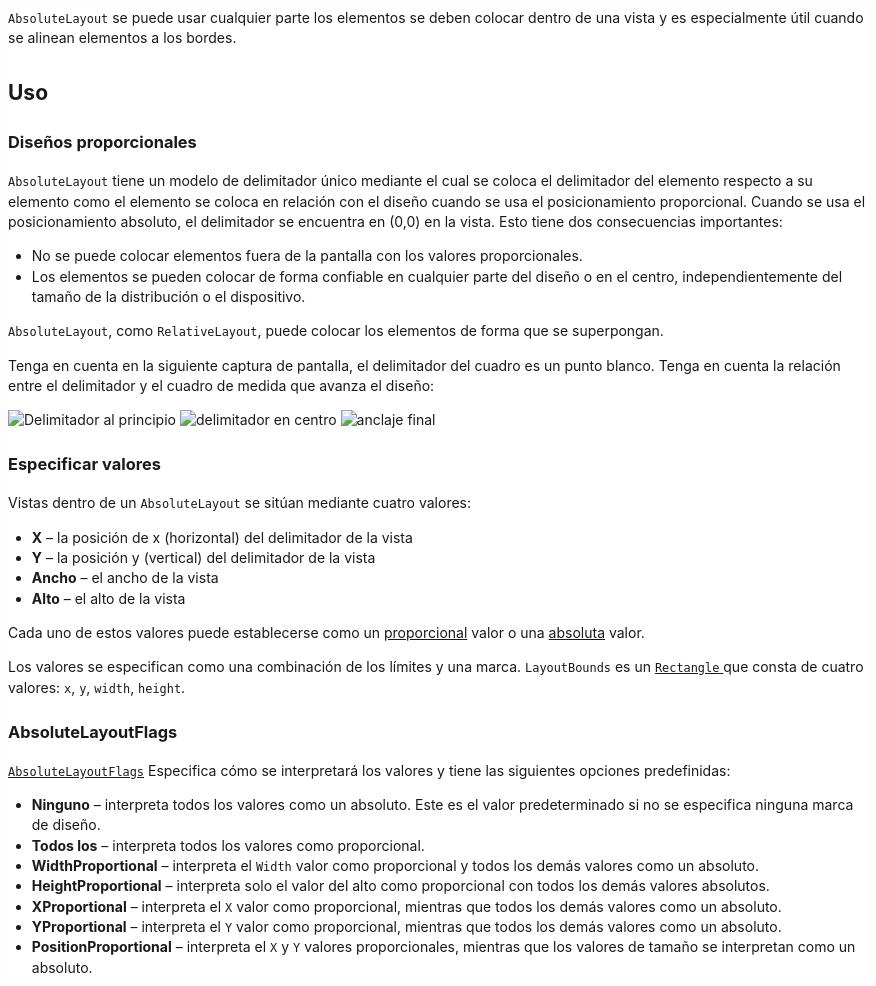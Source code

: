 `AbsoluteLayout` se puede usar cualquier parte los elementos se deben colocar dentro de una vista y es especialmente útil cuando se alinean elementos a los bordes.

<a name="Usage" />

## <a name="usage"></a>Uso

<a name="Proportional_Layouts" />

### <a name="proportional-layouts"></a>Diseños proporcionales

`AbsoluteLayout` tiene un modelo de delimitador único mediante el cual se coloca el delimitador del elemento respecto a su elemento como el elemento se coloca en relación con el diseño cuando se usa el posicionamiento proporcional. Cuando se usa el posicionamiento absoluto, el delimitador se encuentra en (0,0) en la vista. Esto tiene dos consecuencias importantes:

- No se puede colocar elementos fuera de la pantalla con los valores proporcionales.
- Los elementos se pueden colocar de forma confiable en cualquier parte del diseño o en el centro, independientemente del tamaño de la distribución o el dispositivo.

`AbsoluteLayout`, como `RelativeLayout`, puede colocar los elementos de forma que se superpongan.

Tenga en cuenta en la siguiente captura de pantalla, el delimitador del cuadro es un punto blanco. Tenga en cuenta la relación entre el delimitador y el cuadro de medida que avanza el diseño:

![](absolute-layout-images/anchor-start.png "Delimitador al principio")
![](absolute-layout-images/anchor-center.png "delimitador en centro")
![](absolute-layout-images/anchor-end.png "anclaje final")

<a name="Specifying_Values" />

### <a name="specifying-values"></a>Especificar valores

Vistas dentro de un `AbsoluteLayout` se sitúan mediante cuatro valores:

- **X** &ndash; la posición de x (horizontal) del delimitador de la vista
- **Y** &ndash; la posición y (vertical) del delimitador de la vista
- **Ancho** &ndash; el ancho de la vista
- **Alto** &ndash; el alto de la vista

Cada uno de estos valores puede establecerse como un [proporcional](#Proportional_Values) valor o una [absoluta](#Absolute_Values) valor.

Los valores se especifican como una combinación de los límites y una marca. `LayoutBounds` es un [ `Rectangle` ](xref:Xamarin.Forms.Rectangle) que consta de cuatro valores: `x`, `y`, `width`, `height`.

### <a name="absolutelayoutflags"></a>AbsoluteLayoutFlags

[`AbsoluteLayoutFlags`](xref:Xamarin.Forms.AbsoluteLayoutFlags) Especifica cómo se interpretará los valores y tiene las siguientes opciones predefinidas:

- **Ninguno** &ndash; interpreta todos los valores como un absoluto. Este es el valor predeterminado si no se especifica ninguna marca de diseño.
- **Todos los** &ndash; interpreta todos los valores como proporcional.
- **WidthProportional** &ndash; interpreta el `Width` valor como proporcional y todos los demás valores como un absoluto.
- **HeightProportional** &ndash; interpreta solo el valor del alto como proporcional con todos los demás valores absolutos.
- **XProportional** &ndash; interpreta el `X` valor como proporcional, mientras que todos los demás valores como un absoluto.
- **YProportional** &ndash; interpreta el `Y` valor como proporcional, mientras que todos los demás valores como un absoluto.
- **PositionProportional** &ndash; interpreta el `X` y `Y` valores proporcionales, mientras que los valores de tamaño se interpretan como un absoluto.